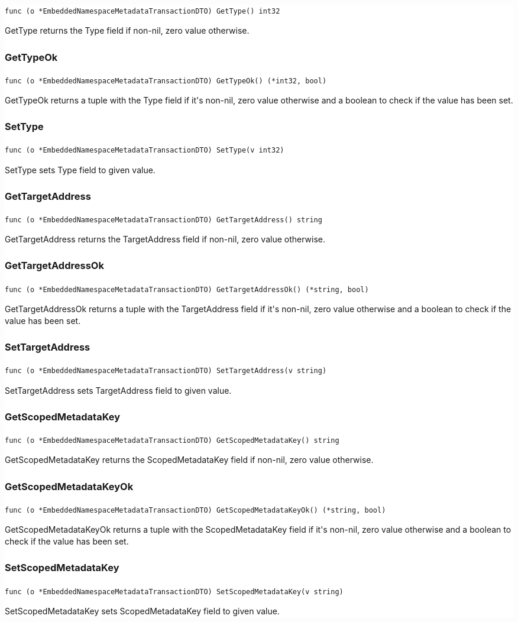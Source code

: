 `func (o *EmbeddedNamespaceMetadataTransactionDTO) GetType() int32`

GetType returns the Type field if non-nil, zero value otherwise.

### GetTypeOk

`func (o *EmbeddedNamespaceMetadataTransactionDTO) GetTypeOk() (*int32, bool)`

GetTypeOk returns a tuple with the Type field if it's non-nil, zero value otherwise
and a boolean to check if the value has been set.

### SetType

`func (o *EmbeddedNamespaceMetadataTransactionDTO) SetType(v int32)`

SetType sets Type field to given value.


### GetTargetAddress

`func (o *EmbeddedNamespaceMetadataTransactionDTO) GetTargetAddress() string`

GetTargetAddress returns the TargetAddress field if non-nil, zero value otherwise.

### GetTargetAddressOk

`func (o *EmbeddedNamespaceMetadataTransactionDTO) GetTargetAddressOk() (*string, bool)`

GetTargetAddressOk returns a tuple with the TargetAddress field if it's non-nil, zero value otherwise
and a boolean to check if the value has been set.

### SetTargetAddress

`func (o *EmbeddedNamespaceMetadataTransactionDTO) SetTargetAddress(v string)`

SetTargetAddress sets TargetAddress field to given value.


### GetScopedMetadataKey

`func (o *EmbeddedNamespaceMetadataTransactionDTO) GetScopedMetadataKey() string`

GetScopedMetadataKey returns the ScopedMetadataKey field if non-nil, zero value otherwise.

### GetScopedMetadataKeyOk

`func (o *EmbeddedNamespaceMetadataTransactionDTO) GetScopedMetadataKeyOk() (*string, bool)`

GetScopedMetadataKeyOk returns a tuple with the ScopedMetadataKey field if it's non-nil, zero value otherwise
and a boolean to check if the value has been set.

### SetScopedMetadataKey

`func (o *EmbeddedNamespaceMetadataTransactionDTO) SetScopedMetadataKey(v string)`

SetScopedMetadataKey sets ScopedMetadataKey field to given value.
